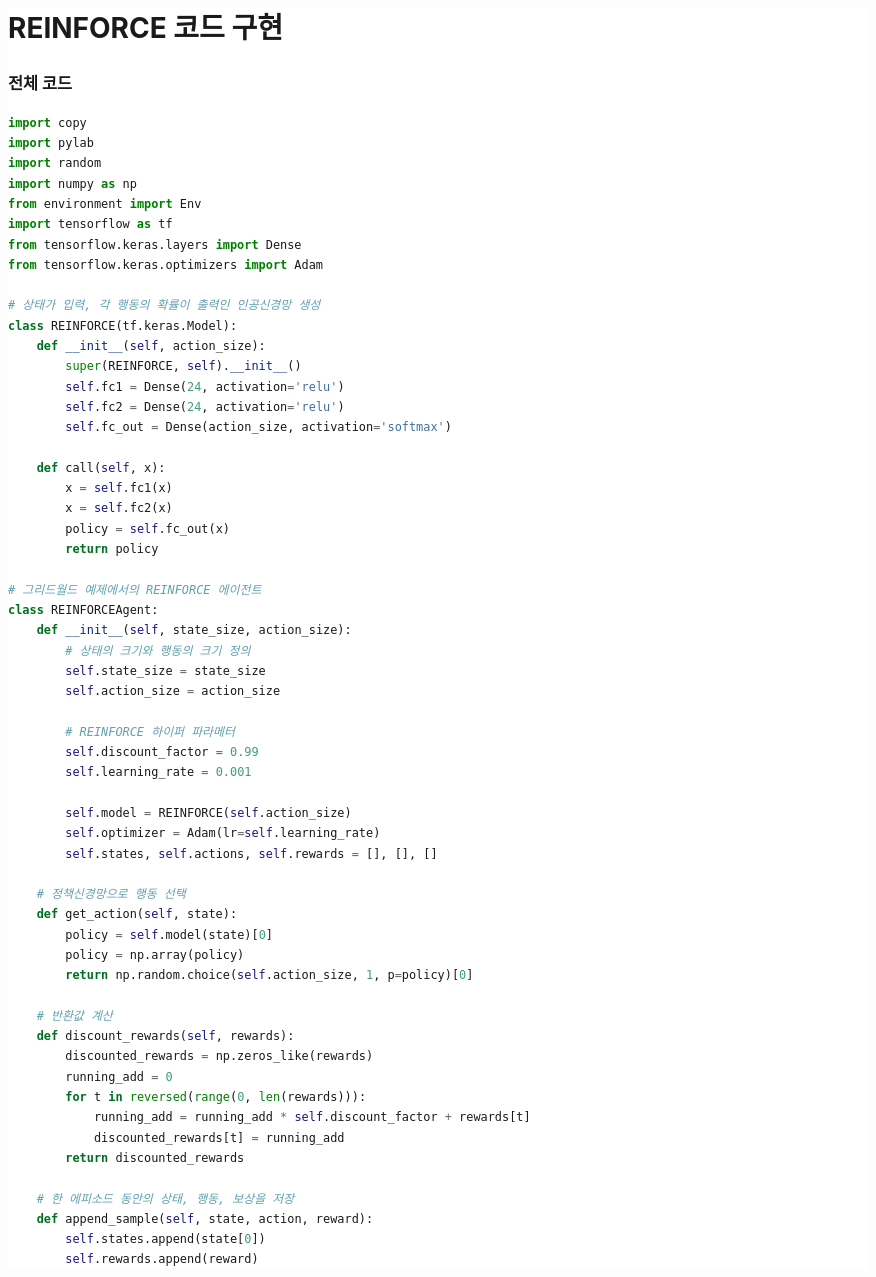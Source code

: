 # REINFORCE 코드 구현

### 전체 코드

```python
import copy
import pylab
import random
import numpy as np
from environment import Env
import tensorflow as tf
from tensorflow.keras.layers import Dense
from tensorflow.keras.optimizers import Adam

# 상태가 입력, 각 행동의 확률이 출력인 인공신경망 생성
class REINFORCE(tf.keras.Model):
    def __init__(self, action_size):
        super(REINFORCE, self).__init__()
        self.fc1 = Dense(24, activation='relu')
        self.fc2 = Dense(24, activation='relu')
        self.fc_out = Dense(action_size, activation='softmax')

    def call(self, x):
        x = self.fc1(x)
        x = self.fc2(x)
        policy = self.fc_out(x)
        return policy

# 그리드월드 예제에서의 REINFORCE 에이전트
class REINFORCEAgent:
    def __init__(self, state_size, action_size):
        # 상태의 크기와 행동의 크기 정의
        self.state_size = state_size
        self.action_size = action_size
        
        # REINFORCE 하이퍼 파라메터
        self.discount_factor = 0.99
        self.learning_rate = 0.001

        self.model = REINFORCE(self.action_size)
        self.optimizer = Adam(lr=self.learning_rate)
        self.states, self.actions, self.rewards = [], [], []

    # 정책신경망으로 행동 선택
    def get_action(self, state):
        policy = self.model(state)[0]
        policy = np.array(policy)
        return np.random.choice(self.action_size, 1, p=policy)[0]

    # 반환값 계산
    def discount_rewards(self, rewards):
        discounted_rewards = np.zeros_like(rewards)
        running_add = 0
        for t in reversed(range(0, len(rewards))):
            running_add = running_add * self.discount_factor + rewards[t]
            discounted_rewards[t] = running_add
        return discounted_rewards

    # 한 에피소드 동안의 상태, 행동, 보상을 저장
    def append_sample(self, state, action, reward):
        self.states.append(state[0])
        self.rewards.append(reward)
```